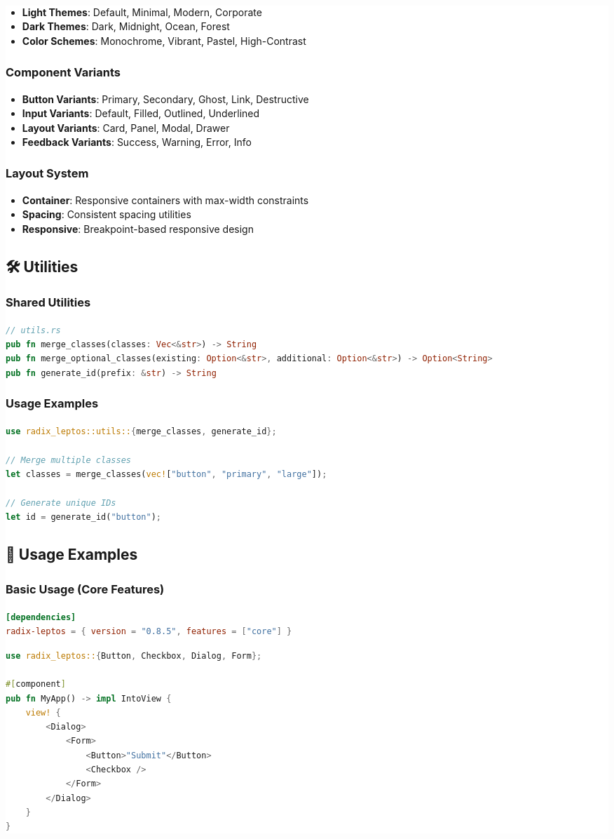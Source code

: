 - **Light Themes**: Default, Minimal, Modern, Corporate
- **Dark Themes**: Dark, Midnight, Ocean, Forest
- **Color Schemes**: Monochrome, Vibrant, Pastel, High-Contrast

### **Component Variants**

- **Button Variants**: Primary, Secondary, Ghost, Link, Destructive
- **Input Variants**: Default, Filled, Outlined, Underlined
- **Layout Variants**: Card, Panel, Modal, Drawer
- **Feedback Variants**: Success, Warning, Error, Info

### **Layout System**

- **Container**: Responsive containers with max-width constraints
- **Spacing**: Consistent spacing utilities
- **Responsive**: Breakpoint-based responsive design

## 🛠️ Utilities

### **Shared Utilities**

```rust
// utils.rs
pub fn merge_classes(classes: Vec<&str>) -> String
pub fn merge_optional_classes(existing: Option<&str>, additional: Option<&str>) -> Option<String>
pub fn generate_id(prefix: &str) -> String
```

### **Usage Examples**

```rust
use radix_leptos::utils::{merge_classes, generate_id};

// Merge multiple classes
let classes = merge_classes(vec!["button", "primary", "large"]);

// Generate unique IDs
let id = generate_id("button");
```

## 📝 Usage Examples

### **Basic Usage (Core Features)**

```toml
[dependencies]
radix-leptos = { version = "0.8.5", features = ["core"] }
```

```rust
use radix_leptos::{Button, Checkbox, Dialog, Form};

#[component]
pub fn MyApp() -> impl IntoView {
    view! {
        <Dialog>
            <Form>
                <Button>"Submit"</Button>
                <Checkbox />
            </Form>
        </Dialog>
    }
}
```
